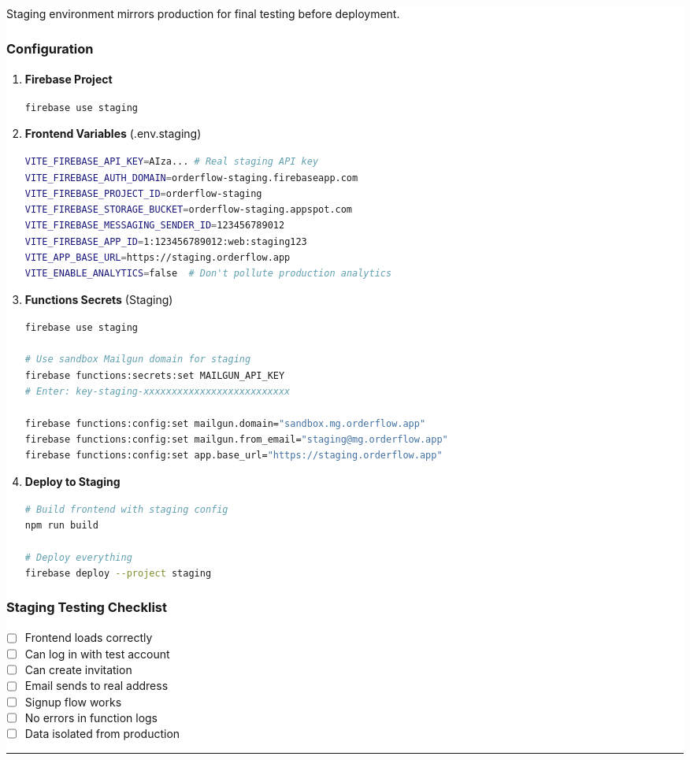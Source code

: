 Staging environment mirrors production for final testing before deployment.

### Configuration

1. **Firebase Project**
   ```bash
   firebase use staging
   ```

2. **Frontend Variables** (.env.staging)
   ```bash
   VITE_FIREBASE_API_KEY=AIza... # Real staging API key
   VITE_FIREBASE_AUTH_DOMAIN=orderflow-staging.firebaseapp.com
   VITE_FIREBASE_PROJECT_ID=orderflow-staging
   VITE_FIREBASE_STORAGE_BUCKET=orderflow-staging.appspot.com
   VITE_FIREBASE_MESSAGING_SENDER_ID=123456789012
   VITE_FIREBASE_APP_ID=1:123456789012:web:staging123
   VITE_APP_BASE_URL=https://staging.orderflow.app
   VITE_ENABLE_ANALYTICS=false  # Don't pollute production analytics
   ```

3. **Functions Secrets** (Staging)
   ```bash
   firebase use staging

   # Use sandbox Mailgun domain for staging
   firebase functions:secrets:set MAILGUN_API_KEY
   # Enter: key-staging-xxxxxxxxxxxxxxxxxxxxxxxxxx

   firebase functions:config:set mailgun.domain="sandbox.mg.orderflow.app"
   firebase functions:config:set mailgun.from_email="staging@mg.orderflow.app"
   firebase functions:config:set app.base_url="https://staging.orderflow.app"
   ```

4. **Deploy to Staging**
   ```bash
   # Build frontend with staging config
   npm run build

   # Deploy everything
   firebase deploy --project staging
   ```

### Staging Testing Checklist

- [ ] Frontend loads correctly
- [ ] Can log in with test account
- [ ] Can create invitation
- [ ] Email sends to real address
- [ ] Signup flow works
- [ ] No errors in function logs
- [ ] Data isolated from production

---

